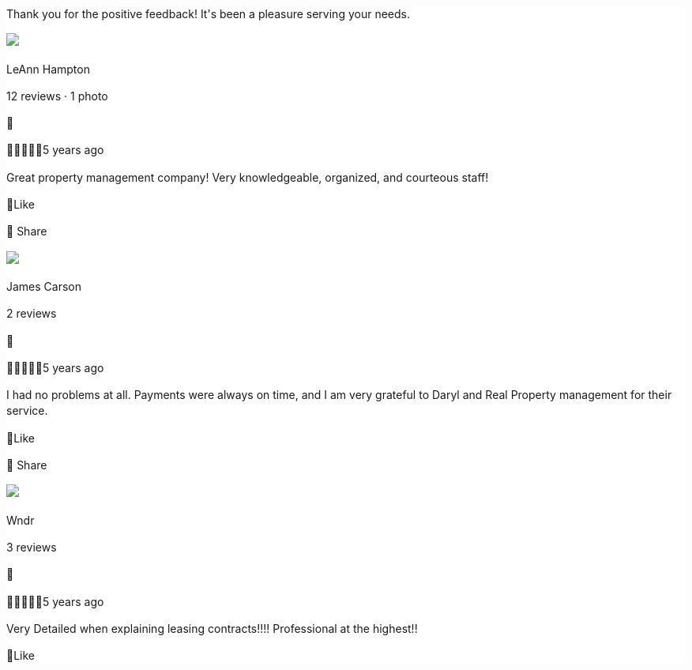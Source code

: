 Thank you for the positive feedback! It's been a pleasure serving your needs.

![](https://lh3.googleusercontent.com/a-/ALV-UjWLjb71DM-bYioEpd-X8ELhQfP79sz2M0b5BqhNNFNYpSgiCT-NPg=w36-h36-p-rp-mo-br100)

LeAnn Hampton

12 reviews · 1 photo



5 years ago

Great property management company! Very knowledgeable, organized, and courteous staff!

Like

 Share

![](https://lh3.googleusercontent.com/a-/ALV-UjUlJsNANUnhbnTyRBbG6artEN9v22BUNkmlCrcqYwasP2sngpLW=w36-h36-p-rp-mo-br100)

James Carson

2 reviews



5 years ago

I had no problems at all. Payments were always on time, and I am very grateful to Daryl and Real Property management for their service.

Like

 Share

![](https://lh3.googleusercontent.com/a-/ALV-UjVBho31-TRZZ1466RvDEnPqU1z6YMomqqnZRuefSlmPnY1P0Hb4=w36-h36-p-rp-mo-br100)

Wndr

3 reviews



5 years ago

Very Detailed when explaining leasing contracts!!!! Professional at the highest!!

Like

